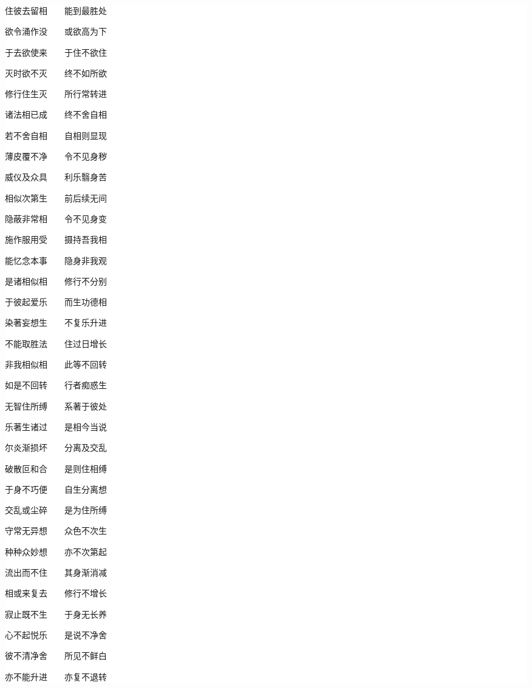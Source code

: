 住彼去留相　　能到最胜处  

欲令涌作没　　或欲高为下  

于去欲使来　　于住不欲住  

灭时欲不灭　　终不如所欲  

修行住生灭　　所行常转进  

诸法相已成　　终不舍自相  

若不舍自相　　自相则显现  

薄皮覆不净　　令不见身秽  

威仪及众具　　利乐翳身苦  

相似次第生　　前后续无间  

隐蔽非常相　　令不见身变  

施作服用受　　摄持吾我相  

能忆念本事　　隐身非我观  

是诸相似相　　修行不分别  

于彼起爱乐　　而生功德相  

染著妄想生　　不复乐升进  

不能取胜法　　住过日增长  

非我相似相　　此等不回转  

如是不回转　　行者痴惑生  

无智住所缚　　系著于彼处  

乐著生诸过　　是相今当说  

尔炎渐损坏　　分离及交乱  

破散叵和合　　是则住相缚  

于身不巧便　　自生分离想  

交乱或尘碎　　是为住所缚  

守常无异想　　众色不次生  

种种众妙想　　亦不次第起  

流出而不住　　其身渐消减  

相或来复去　　修行不增长  

寂止既不生　　于身无长养  

心不起悦乐　　是说不净舍  

彼不清净舍　　所见不鲜白  

亦不能升进　　亦复不退转  
